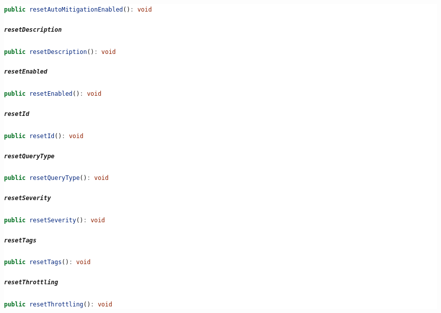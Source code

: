 ```typescript
public resetAutoMitigationEnabled(): void
```

##### `resetDescription` <a name="resetDescription" id="@cdktf/provider-azurerm.monitorScheduledQueryRulesAlert.MonitorScheduledQueryRulesAlert.resetDescription"></a>

```typescript
public resetDescription(): void
```

##### `resetEnabled` <a name="resetEnabled" id="@cdktf/provider-azurerm.monitorScheduledQueryRulesAlert.MonitorScheduledQueryRulesAlert.resetEnabled"></a>

```typescript
public resetEnabled(): void
```

##### `resetId` <a name="resetId" id="@cdktf/provider-azurerm.monitorScheduledQueryRulesAlert.MonitorScheduledQueryRulesAlert.resetId"></a>

```typescript
public resetId(): void
```

##### `resetQueryType` <a name="resetQueryType" id="@cdktf/provider-azurerm.monitorScheduledQueryRulesAlert.MonitorScheduledQueryRulesAlert.resetQueryType"></a>

```typescript
public resetQueryType(): void
```

##### `resetSeverity` <a name="resetSeverity" id="@cdktf/provider-azurerm.monitorScheduledQueryRulesAlert.MonitorScheduledQueryRulesAlert.resetSeverity"></a>

```typescript
public resetSeverity(): void
```

##### `resetTags` <a name="resetTags" id="@cdktf/provider-azurerm.monitorScheduledQueryRulesAlert.MonitorScheduledQueryRulesAlert.resetTags"></a>

```typescript
public resetTags(): void
```

##### `resetThrottling` <a name="resetThrottling" id="@cdktf/provider-azurerm.monitorScheduledQueryRulesAlert.MonitorScheduledQueryRulesAlert.resetThrottling"></a>

```typescript
public resetThrottling(): void
```
